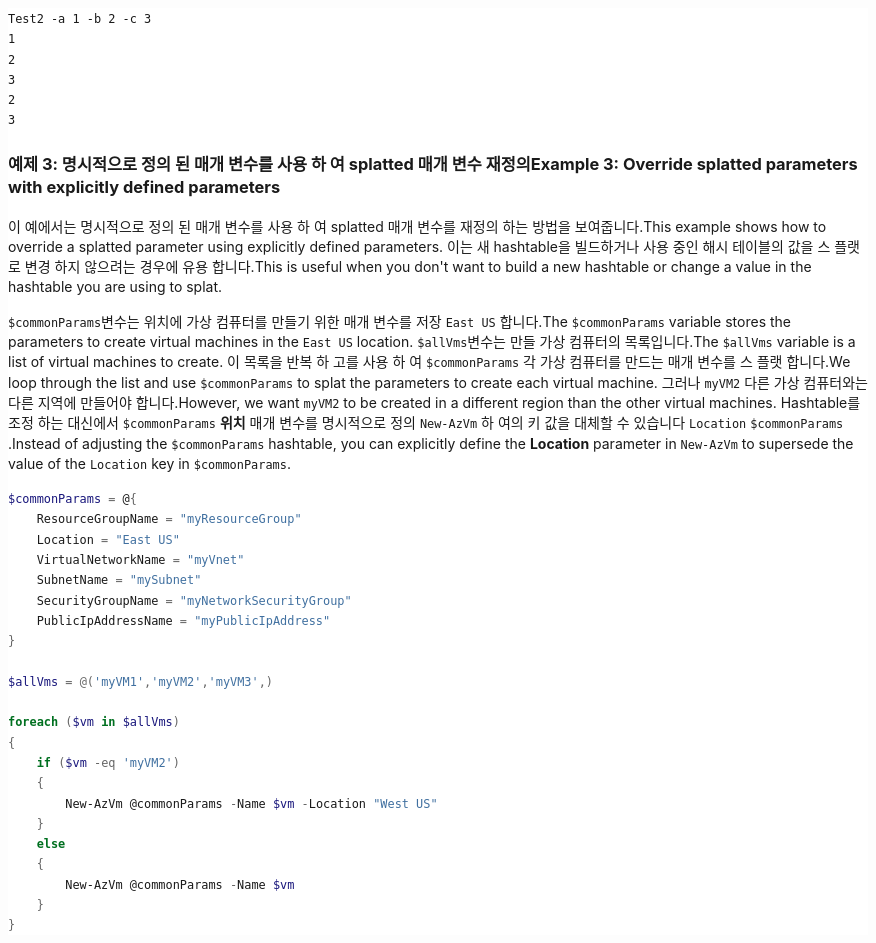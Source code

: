 ```Output
Test2 -a 1 -b 2 -c 3
1
2
3
2
3
```

### <a name="example-3-override-splatted-parameters-with-explicitly-defined-parameters"></a><span data-ttu-id="8fa21-169">예제 3: 명시적으로 정의 된 매개 변수를 사용 하 여 splatted 매개 변수 재정의</span><span class="sxs-lookup"><span data-stu-id="8fa21-169">Example 3: Override splatted parameters with explicitly defined parameters</span></span>

<span data-ttu-id="8fa21-170">이 예에서는 명시적으로 정의 된 매개 변수를 사용 하 여 splatted 매개 변수를 재정의 하는 방법을 보여줍니다.</span><span class="sxs-lookup"><span data-stu-id="8fa21-170">This example shows how to override a splatted parameter using explicitly defined parameters.</span></span> <span data-ttu-id="8fa21-171">이는 새 hashtable을 빌드하거나 사용 중인 해시 테이블의 값을 스 플랫로 변경 하지 않으려는 경우에 유용 합니다.</span><span class="sxs-lookup"><span data-stu-id="8fa21-171">This is useful when you don't want to build a new hashtable or change a value in the hashtable you are using to splat.</span></span>

<span data-ttu-id="8fa21-172">`$commonParams`변수는 위치에 가상 컴퓨터를 만들기 위한 매개 변수를 저장 `East US` 합니다.</span><span class="sxs-lookup"><span data-stu-id="8fa21-172">The `$commonParams` variable stores the parameters to create virtual machines in the `East US` location.</span></span> <span data-ttu-id="8fa21-173">`$allVms`변수는 만들 가상 컴퓨터의 목록입니다.</span><span class="sxs-lookup"><span data-stu-id="8fa21-173">The `$allVms` variable is a list of virtual machines to create.</span></span> <span data-ttu-id="8fa21-174">이 목록을 반복 하 고를 사용 하 여 `$commonParams` 각 가상 컴퓨터를 만드는 매개 변수를 스 플랫 합니다.</span><span class="sxs-lookup"><span data-stu-id="8fa21-174">We loop through the list and use `$commonParams` to splat the parameters to create each virtual machine.</span></span> <span data-ttu-id="8fa21-175">그러나 `myVM2` 다른 가상 컴퓨터와는 다른 지역에 만들어야 합니다.</span><span class="sxs-lookup"><span data-stu-id="8fa21-175">However, we want `myVM2` to be created in a different region than the other virtual machines.</span></span> <span data-ttu-id="8fa21-176">Hashtable를 조정 하는 대신에서 `$commonParams` **위치** 매개 변수를 명시적으로 정의 `New-AzVm` 하 여의 키 값을 대체할 수 있습니다 `Location` `$commonParams` .</span><span class="sxs-lookup"><span data-stu-id="8fa21-176">Instead of adjusting the `$commonParams` hashtable, you can explicitly define the **Location** parameter in `New-AzVm` to supersede the value of the `Location` key in `$commonParams`.</span></span>

```powershell
$commonParams = @{
    ResourceGroupName = "myResourceGroup"
    Location = "East US"
    VirtualNetworkName = "myVnet"
    SubnetName = "mySubnet"
    SecurityGroupName = "myNetworkSecurityGroup"
    PublicIpAddressName = "myPublicIpAddress"
}

$allVms = @('myVM1','myVM2','myVM3',)

foreach ($vm in $allVms)
{
    if ($vm -eq 'myVM2')
    {
        New-AzVm @commonParams -Name $vm -Location "West US"
    }
    else
    {
        New-AzVm @commonParams -Name $vm
    }
}
```
